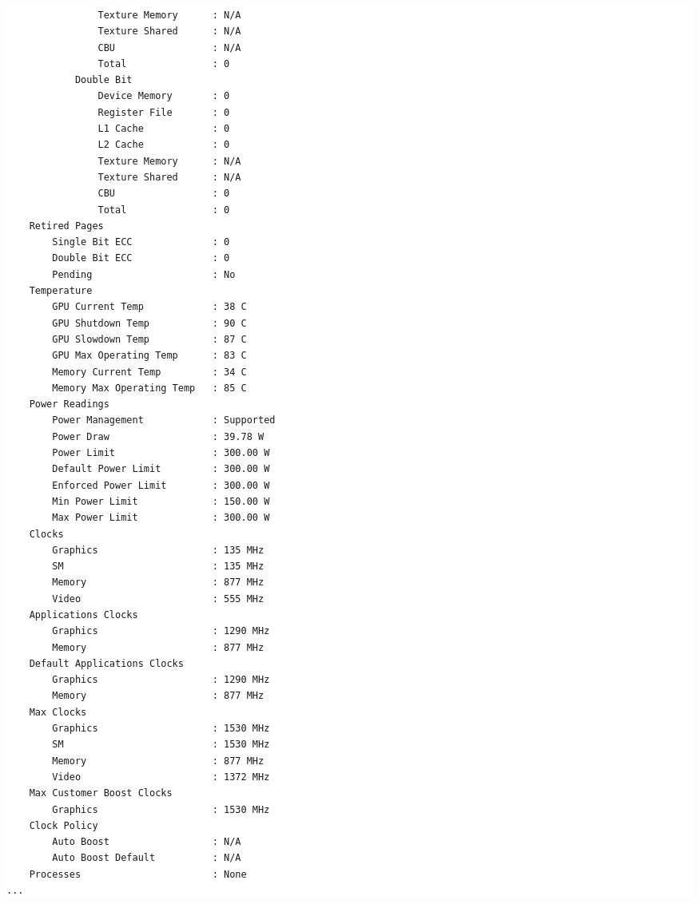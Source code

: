 ```
                Texture Memory      : N/A
                Texture Shared      : N/A
                CBU                 : N/A
                Total               : 0
            Double Bit            
                Device Memory       : 0
                Register File       : 0
                L1 Cache            : 0
                L2 Cache            : 0
                Texture Memory      : N/A
                Texture Shared      : N/A
                CBU                 : 0
                Total               : 0
    Retired Pages
        Single Bit ECC              : 0
        Double Bit ECC              : 0
        Pending                     : No
    Temperature
        GPU Current Temp            : 38 C
        GPU Shutdown Temp           : 90 C
        GPU Slowdown Temp           : 87 C
        GPU Max Operating Temp      : 83 C
        Memory Current Temp         : 34 C
        Memory Max Operating Temp   : 85 C
    Power Readings
        Power Management            : Supported
        Power Draw                  : 39.78 W
        Power Limit                 : 300.00 W
        Default Power Limit         : 300.00 W
        Enforced Power Limit        : 300.00 W
        Min Power Limit             : 150.00 W
        Max Power Limit             : 300.00 W
    Clocks
        Graphics                    : 135 MHz
        SM                          : 135 MHz
        Memory                      : 877 MHz
        Video                       : 555 MHz
    Applications Clocks
        Graphics                    : 1290 MHz
        Memory                      : 877 MHz
    Default Applications Clocks
        Graphics                    : 1290 MHz
        Memory                      : 877 MHz
    Max Clocks
        Graphics                    : 1530 MHz
        SM                          : 1530 MHz
        Memory                      : 877 MHz
        Video                       : 1372 MHz
    Max Customer Boost Clocks
        Graphics                    : 1530 MHz
    Clock Policy
        Auto Boost                  : N/A
        Auto Boost Default          : N/A
    Processes                       : None
...
```
